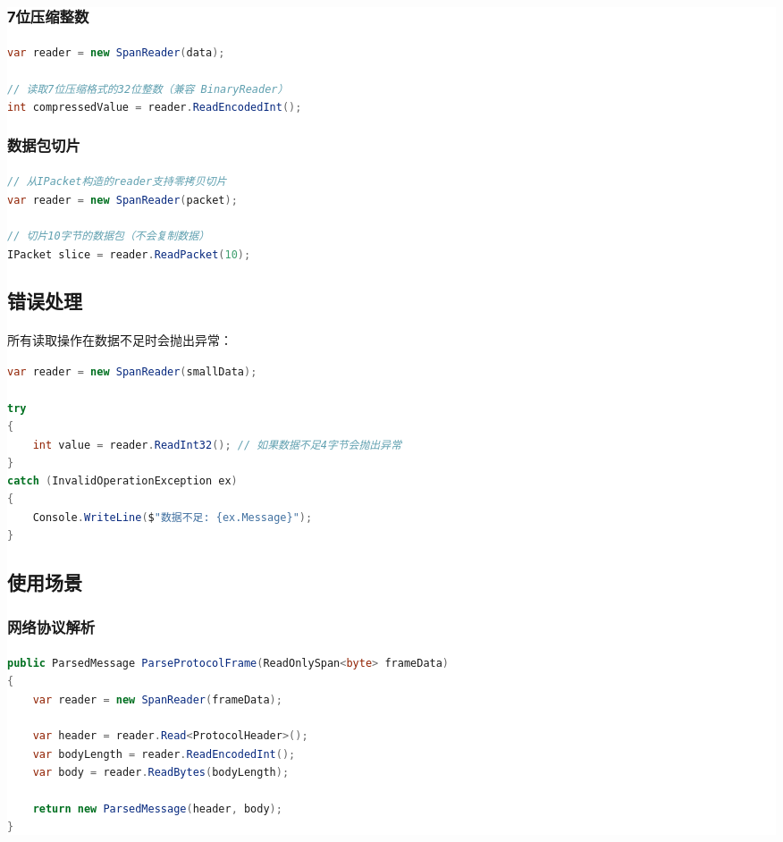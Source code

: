 ### 7位压缩整数

```csharp
var reader = new SpanReader(data);

// 读取7位压缩格式的32位整数（兼容 BinaryReader）
int compressedValue = reader.ReadEncodedInt();
```

### 数据包切片

```csharp
// 从IPacket构造的reader支持零拷贝切片
var reader = new SpanReader(packet);

// 切片10字节的数据包（不会复制数据）
IPacket slice = reader.ReadPacket(10);
```

## 错误处理

所有读取操作在数据不足时会抛出异常：

```csharp
var reader = new SpanReader(smallData);

try
{
    int value = reader.ReadInt32(); // 如果数据不足4字节会抛出异常
}
catch (InvalidOperationException ex)
{
    Console.WriteLine($"数据不足: {ex.Message}");
}
```

## 使用场景

### 网络协议解析

```csharp
public ParsedMessage ParseProtocolFrame(ReadOnlySpan<byte> frameData)
{
    var reader = new SpanReader(frameData);
    
    var header = reader.Read<ProtocolHeader>();
    var bodyLength = reader.ReadEncodedInt();
    var body = reader.ReadBytes(bodyLength);
    
    return new ParsedMessage(header, body);
}
```
